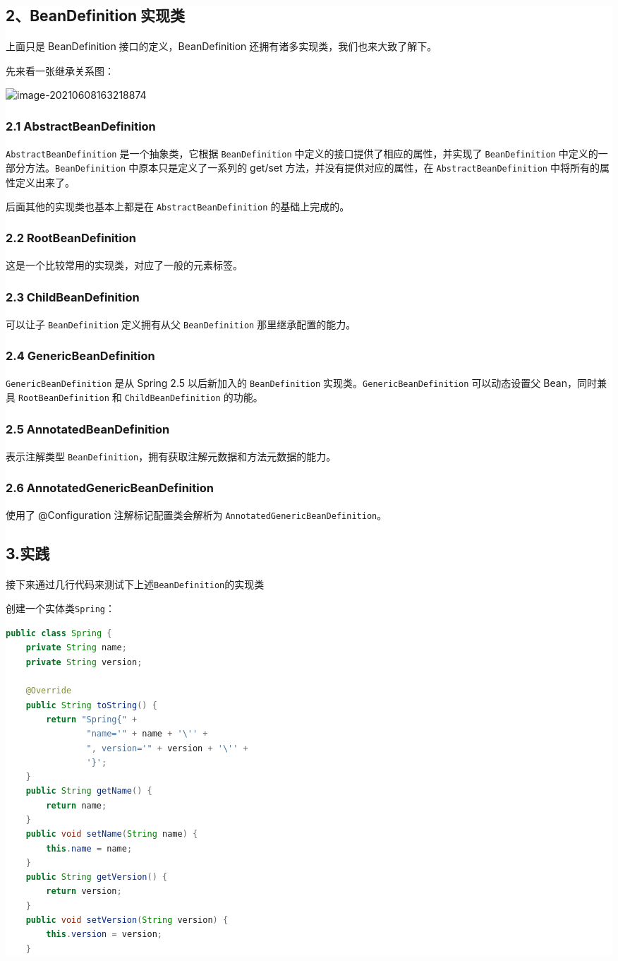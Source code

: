 ## 2、BeanDefinition 实现类

上面只是 BeanDefinition 接口的定义，BeanDefinition 还拥有诸多实现类，我们也来大致了解下。

先来看一张继承关系图：

![image-20210608163218874](https://raw.githubusercontent.com/renjiema/images/main/blogs/20210608163218.png)

### 2.1 AbstractBeanDefinition

`AbstractBeanDefinition` 是一个抽象类，它根据 `BeanDefinition` 中定义的接口提供了相应的属性，并实现了 `BeanDefinition` 中定义的一部分方法。`BeanDefinition` 中原本只是定义了一系列的 get/set 方法，并没有提供对应的属性，在 `AbstractBeanDefinition` 中将所有的属性定义出来了。

后面其他的实现类也基本上都是在 `AbstractBeanDefinition` 的基础上完成的。

### 2.2 RootBeanDefinition

这是一个比较常用的实现类，对应了一般的元素标签。

### 2.3 ChildBeanDefinition

可以让子 `BeanDefinition` 定义拥有从父 `BeanDefinition` 那里继承配置的能力。

### 2.4 GenericBeanDefinition

`GenericBeanDefinition` 是从 Spring 2.5 以后新加入的 `BeanDefinition` 实现类。`GenericBeanDefinition` 可以动态设置父 Bean，同时兼具 `RootBeanDefinition` 和 `ChildBeanDefinition` 的功能。

### 2.5 AnnotatedBeanDefinition

表示注解类型 `BeanDefinition`，拥有获取注解元数据和方法元数据的能力。

### 2.6 AnnotatedGenericBeanDefinition

使用了 @Configuration 注解标记配置类会解析为 `AnnotatedGenericBeanDefinition`。

## 3.实践

接下来通过几行代码来测试下上述`BeanDefinition`的实现类

创建一个实体类`Spring`：

```java
public class Spring {
	private String name;
	private String version;

	@Override
	public String toString() {
		return "Spring{" +
				"name='" + name + '\'' +
				", version='" + version + '\'' +
				'}';
	}
	public String getName() {
		return name;
	}
	public void setName(String name) {
		this.name = name;
	}
	public String getVersion() {
		return version;
	}
	public void setVersion(String version) {
		this.version = version;
	}
```